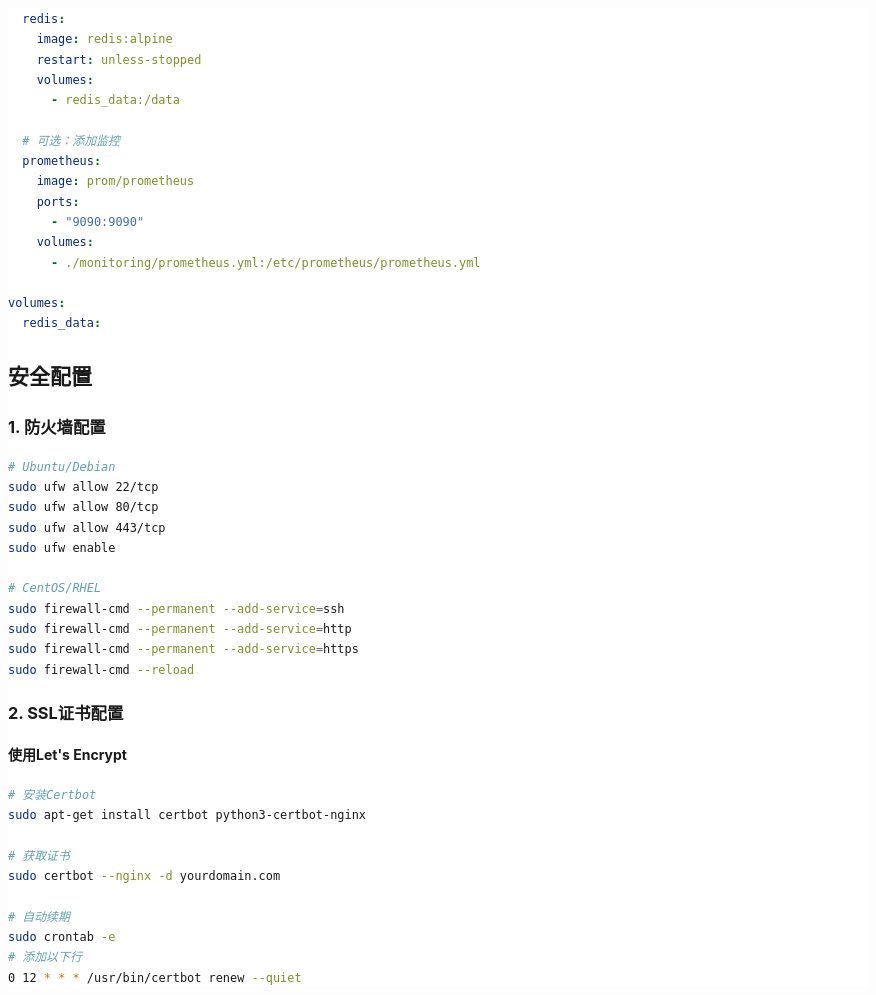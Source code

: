 ```yaml
  redis:
    image: redis:alpine
    restart: unless-stopped
    volumes:
      - redis_data:/data
    
  # 可选：添加监控
  prometheus:
    image: prom/prometheus
    ports:
      - "9090:9090"
    volumes:
      - ./monitoring/prometheus.yml:/etc/prometheus/prometheus.yml

volumes:
  redis_data:
```

## 安全配置

### 1. 防火墙配置

```bash
# Ubuntu/Debian
sudo ufw allow 22/tcp
sudo ufw allow 80/tcp
sudo ufw allow 443/tcp
sudo ufw enable

# CentOS/RHEL
sudo firewall-cmd --permanent --add-service=ssh
sudo firewall-cmd --permanent --add-service=http
sudo firewall-cmd --permanent --add-service=https
sudo firewall-cmd --reload
```

### 2. SSL证书配置

#### 使用Let's Encrypt
```bash
# 安装Certbot
sudo apt-get install certbot python3-certbot-nginx

# 获取证书
sudo certbot --nginx -d yourdomain.com

# 自动续期
sudo crontab -e
# 添加以下行
0 12 * * * /usr/bin/certbot renew --quiet
```
